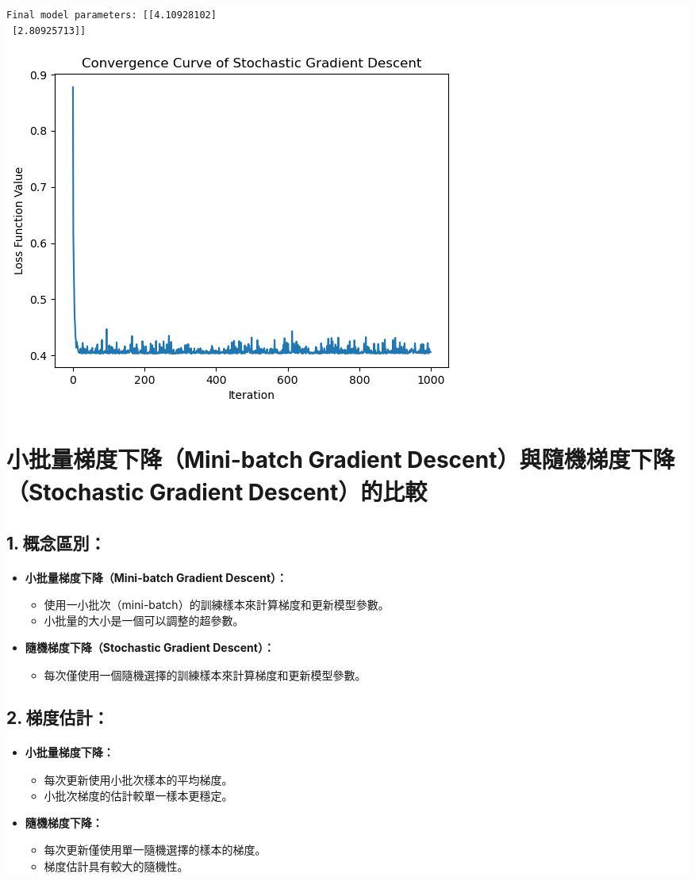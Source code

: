     Final model parameters: [[4.10928102]
     [2.80925713]]
    


    
![png](output_2_1.png)
    


# 小批量梯度下降（Mini-batch Gradient Descent）與隨機梯度下降（Stochastic Gradient Descent）的比較

## 1. 概念區別：

- **小批量梯度下降（Mini-batch Gradient Descent）：**
  - 使用一小批次（mini-batch）的訓練樣本來計算梯度和更新模型參數。
  - 小批量的大小是一個可以調整的超參數。

- **隨機梯度下降（Stochastic Gradient Descent）：**
  - 每次僅使用一個隨機選擇的訓練樣本來計算梯度和更新模型參數。

## 2. 梯度估計：

- **小批量梯度下降：**
  - 每次更新使用小批次樣本的平均梯度。
  - 小批次梯度的估計較單一樣本更穩定。

- **隨機梯度下降：**
  - 每次更新僅使用單一隨機選擇的樣本的梯度。
  - 梯度估計具有較大的隨機性。
